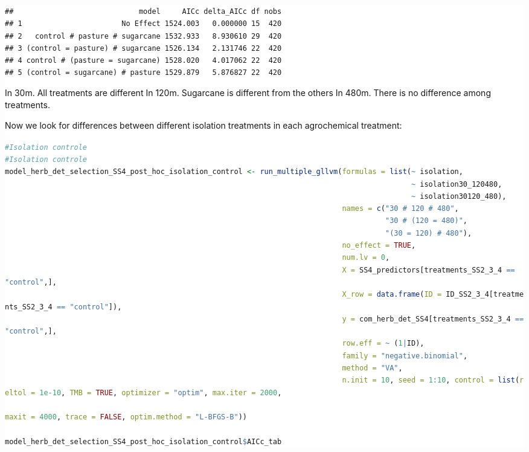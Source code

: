    ##                             model     AICc delta_AICc df nobs
    ## 1                       No Effect 1524.003   0.000000 15  420
    ## 2   control # pasture # sugarcane 1532.933   8.930610 29  420
    ## 3 (control = pasture) # sugarcane 1526.134   2.131746 22  420
    ## 4 control # (pasture = sugarcane) 1528.020   4.017062 22  420
    ## 5 (control = sugarcane) # pasture 1529.879   5.876827 22  420

In 30m. All treatments are different In 120m. Sugarcane is different
from the others In 480m. There is no difference among treatments.

Now we look for differences between different isolation treatments in
each agrochemical treatment:

``` r
#Isolation controle
#Isolation controle
model_herb_det_selection_SS4_post_hoc_isolation_control <- run_multiple_gllvm(formulas = list(~ isolation,
                                                                                              ~ isolation30_120480,
                                                                                              ~ isolation30120_480),
                                                                              names = c("30 # 120 # 480",
                                                                                        "30 # (120 = 480)",
                                                                                        "(30 = 120) # 480"),
                                                                              no_effect = TRUE,
                                                                              num.lv = 0,
                                                                              X = SS4_predictors[treatments_SS2_3_4 == "control",],
                                                                              X_row = data.frame(ID = ID_SS2_3_4[treatments_SS2_3_4 == "control"]),
                                                                              y = com_herb_det_SS4[treatments_SS2_3_4 == "control",],
                                                                              row.eff = ~ (1|ID),
                                                                              family = "negative.binomial",
                                                                              method = "VA",
                                                                              n.init = 10, seed = 1:10, control = list(reltol = 1e-10, TMB = TRUE, optimizer = "optim", max.iter = 2000,
                                                                                                                        maxit = 4000, trace = FALSE, optim.method = "L-BFGS-B"))

model_herb_det_selection_SS4_post_hoc_isolation_control$AICc_tab
```
